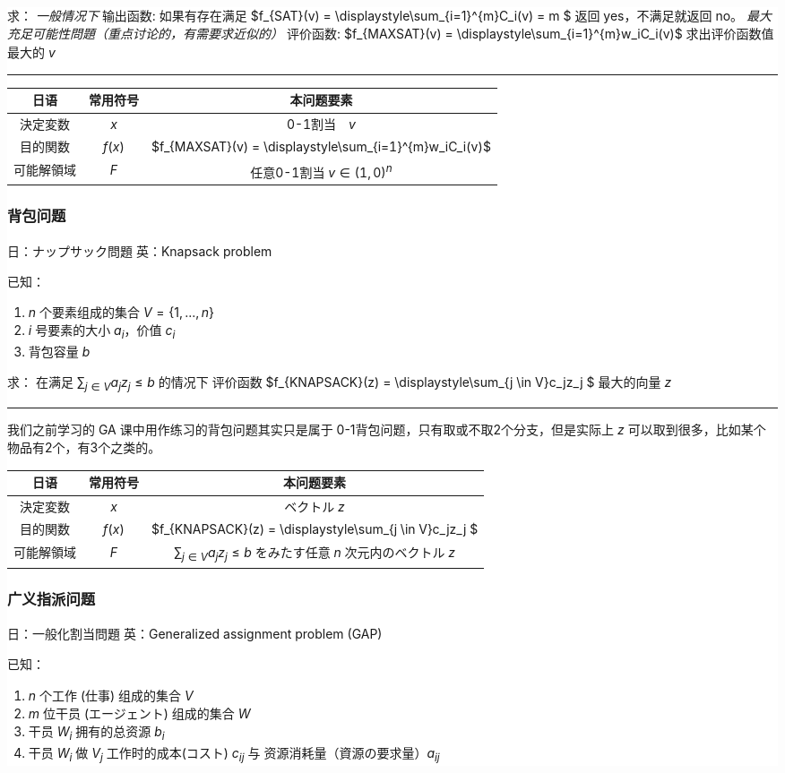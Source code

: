 求：
_一般情况下_
输出函数:
如果有存在满足 $f_{SAT}(v) = \displaystyle\sum_{i=1}^{m}C_i(v) = m $ 返回 yes，不满足就返回 no。
_最大充足可能性問題（重点讨论的，有需要求近似的）_
评价函数:
$f_{MAXSAT}(v) = \displaystyle\sum_{i=1}^{m}w_iC_i(v)$
求出评价函数值最大的 $v$

-------
| 日语 | 常用符号 | 本问题要素 |
| :-: | :-: | :-: |
| 決定変数 | $x$ | 0-1割当　$v$ |
| 目的関数 | $f(x)$ | $f_{MAXSAT}(v) = \displaystyle\sum_{i=1}^{m}w_iC_i(v)$ |
| 可能解領域 | $F$ | 任意0-1割当 $v \in (1, 0)^n$

### 背包问题
日：ナップサック問題
英：Knapsack problem

已知：
1. $n$ 个要素组成的集合 $V=\{1, ... , n\}$
2. $i$ 号要素的大小 $a_i$，价值 $c_i$
3. 背包容量 $b$

求：
在满足 $\displaystyle\sum_{j \in V}a_jz_j \leq b$ 的情况下
评价函数 $f_{KNAPSACK}(z) = \displaystyle\sum_{j \in V}c_jz_j $ 最大的向量 $z$

-------
我们之前学习的 GA 课中用作练习的背包问题其实只是属于 0-1背包问题，只有取或不取2个分支，但是实际上 $z$ 可以取到很多，比如某个物品有2个，有3个之类的。

| 日语 | 常用符号 | 本问题要素 |
| :-: | :-: | :-: |
| 決定変数 | $x$ | ベクトル $z$ |
| 目的関数 | $f(x)$ | $f_{KNAPSACK}(z) = \displaystyle\sum_{j \in V}c_jz_j $ |
| 可能解領域 | $F$ |  $\displaystyle\sum_{j \in V}a_jz_j \leq b$ をみたす任意 $n$ 次元内のベクトル $z$

### 广义指派问题
日：一般化割当問題
英：Generalized assignment problem (GAP)

已知：
1. $n$ 个工作 (仕事) 组成的集合 $V$
2. $m$ 位干员 (エージェント) 组成的集合 $W$
3. 干员 $W_i$ 拥有的总资源 $b_i$
4. 干员 $W_i$ 做 $V_j$ 工作时的成本(コスト) $c_{ij}$ 与 资源消耗量（資源の要求量）$a_{ij}$
